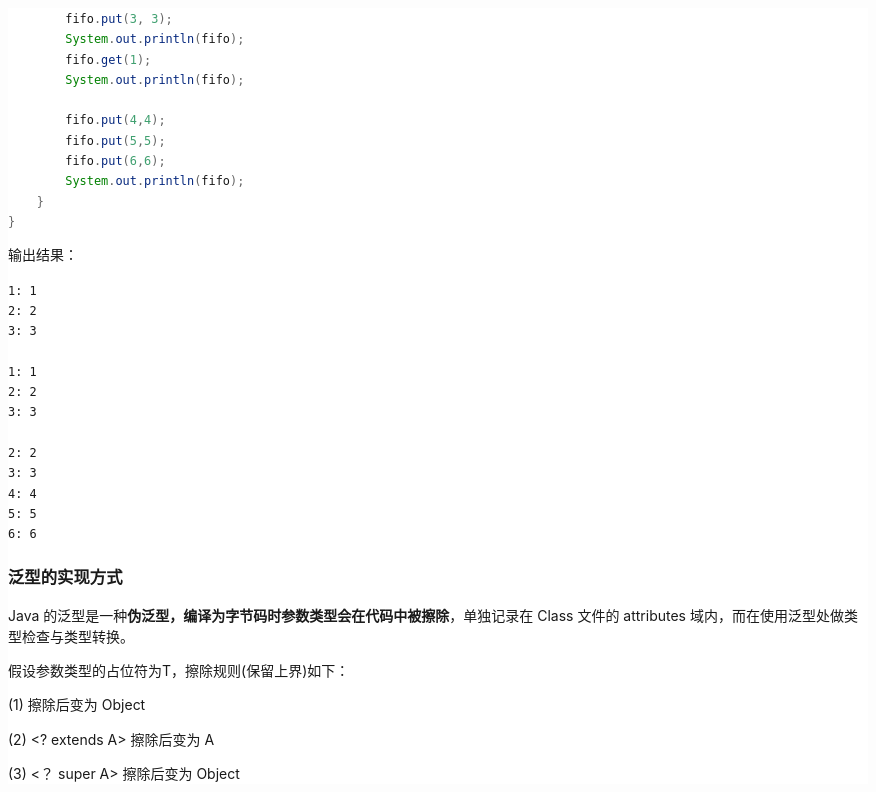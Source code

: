 ```java
        fifo.put(3, 3);
        System.out.println(fifo);
        fifo.get(1);
        System.out.println(fifo);

        fifo.put(4,4);
        fifo.put(5,5);
        fifo.put(6,6);
        System.out.println(fifo);
    }
}
```


输出结果：
```html
1: 1
2: 2
3: 3

1: 1
2: 2
3: 3

2: 2
3: 3
4: 4
5: 5
6: 6
```

### 泛型的实现方式
Java 的泛型是一种**伪泛型，编译为字节码时参数类型会在代码中被擦除**，单独记录在 Class 文件的 attributes 域内，而在使用泛型处做类型检查与类型转换。

假设参数类型的占位符为T，擦除规则(保留上界)如下：

(1) <T> 擦除后变为 Object

(2) <? extends A> 擦除后变为 A

(3) <？ super A> 擦除后变为 Object